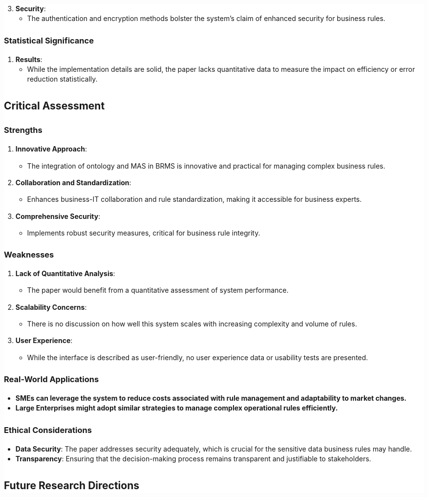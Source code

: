 3. **Security**:
   - The authentication and encryption methods bolster the system’s claim of enhanced security for business rules.

### Statistical Significance

1. **Results**:
   - While the implementation details are solid, the paper lacks quantitative data to measure the impact on efficiency or error reduction statistically.

## Critical Assessment

### Strengths

1. **Innovative Approach**:
   - The integration of ontology and MAS in BRMS is innovative and practical for managing complex business rules.
   
2. **Collaboration and Standardization**:
   - Enhances business-IT collaboration and rule standardization, making it accessible for business experts.

3. **Comprehensive Security**:
   - Implements robust security measures, critical for business rule integrity.

### Weaknesses

1. **Lack of Quantitative Analysis**:
   - The paper would benefit from a quantitative assessment of system performance.
   
2. **Scalability Concerns**:
   - There is no discussion on how well this system scales with increasing complexity and volume of rules.
   
3. **User Experience**:
   - While the interface is described as user-friendly, no user experience data or usability tests are presented.

### Real-World Applications

- **SMEs can leverage the system to reduce costs associated with rule management and adaptability to market changes.**
- **Large Enterprises might adopt similar strategies to manage complex operational rules efficiently.**

### Ethical Considerations
- **Data Security**: The paper addresses security adequately, which is crucial for the sensitive data business rules may handle.
- **Transparency**: Ensuring that the decision-making process remains transparent and justifiable to stakeholders.

## Future Research Directions
